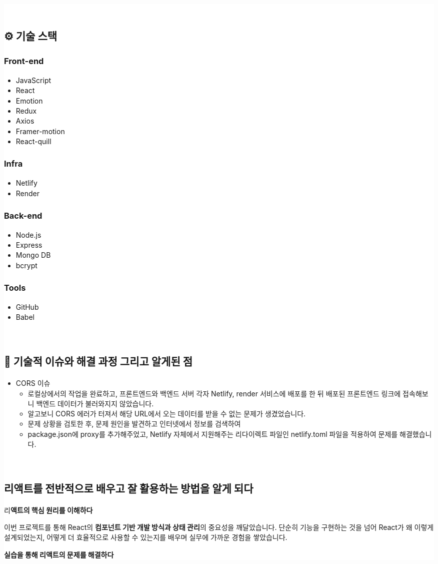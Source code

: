 <br />

## ⚙ 기술 스택

### Front-end

- JavaScript
- React
- Emotion
- Redux
- Axios
- Framer-motion
- React-quill

### Infra

- Netlify
- Render

### Back-end

- Node.js
- Express
- Mongo DB
- bcrypt

### Tools

- GitHub
- Babel

<br />

## 🤔 기술적 이슈와 해결 과정 그리고 알게된 점

- CORS 이슈
  - 로컬상에서의 작업을 완료하고, 프론트엔드와 백엔드 서버 각자 Netlify, render 서비스에 배포를 한 뒤 배포된 프론트엔드 링크에 접속해보니 백엔드 데이터가 불러와지지 않았습니다.
  - 알고보니 CORS 에러가 터져서 해당 URL에서 오는 데이터를 받을 수 없는 문제가 생겼었습니다.
  - 문제 상황을 검토한 후, 문제 원인을 발견하고 인터넷에서 정보를 검색하여
  - package.json에 proxy를 추가해주었고, Netlify 자체에서 지원해주는 리다이렉트 파일인 netlify.toml 파일을 적용하여 문제를 해결했습니다.

<br />

## 리액트를 전반적으로 배우고 잘 활용하는 방법을 알게 되다

리**액트의 핵심 원리를 이해하다**

이번 프로젝트를 통해 React의 **컴포넌트 기반 개발 방식과 상태 관리**의 중요성을 깨달았습니다. 단순히 기능을 구현하는 것을 넘어 React가 왜 이렇게 설계되었는지, 어떻게 더 효율적으로 사용할 수 있는지를 배우며 실무에 가까운 경험을 쌓았습니다.

**실습을 통해 리액트의 문제를 해결하다**
